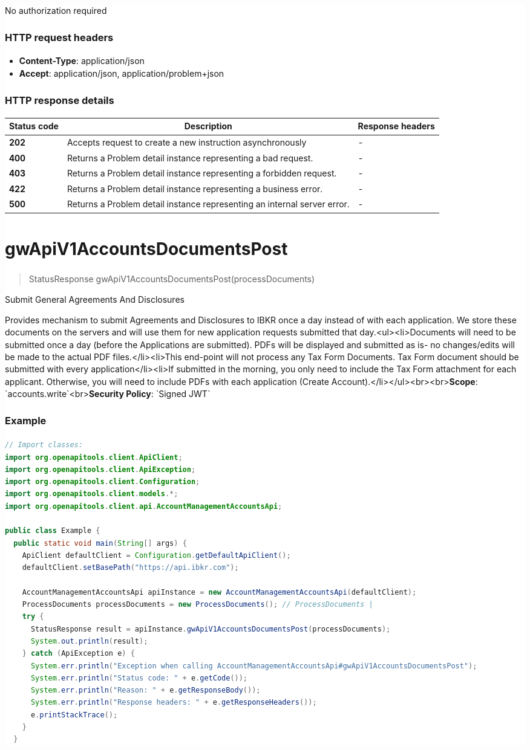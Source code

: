 No authorization required

### HTTP request headers

 - **Content-Type**: application/json
 - **Accept**: application/json, application/problem+json

### HTTP response details
| Status code | Description | Response headers |
|-------------|-------------|------------------|
| **202** | Accepts request to create a new instruction asynchronously |  -  |
| **400** | Returns a Problem detail instance representing a bad request. |  -  |
| **403** | Returns a Problem detail instance representing a forbidden request. |  -  |
| **422** | Returns a Problem detail instance representing a business error. |  -  |
| **500** | Returns a Problem detail instance representing an internal server error. |  -  |

<a id="gwApiV1AccountsDocumentsPost"></a>
# **gwApiV1AccountsDocumentsPost**
> StatusResponse gwApiV1AccountsDocumentsPost(processDocuments)

Submit General Agreements And Disclosures

Provides mechanism to submit Agreements and Disclosures to IBKR once a day instead of with each application. We store these documents on the servers and will use them for new application requests submitted that day.&lt;ul&gt;&lt;li&gt;Documents will need to be submitted once a day (before the Applications are submitted). PDFs will be displayed and submitted as is- no changes/edits will be made to the actual PDF files.&lt;/li&gt;&lt;li&gt;This end-point will not process any Tax Form Documents. Tax Form document should be submitted with every application&lt;/li&gt;&lt;li&gt;If submitted in the morning, you only need to include the Tax Form attachment for each applicant. Otherwise, you will need to include PDFs with each application (Create Account).&lt;/li&gt;&lt;/ul&gt;&lt;br&gt;&lt;br&gt;**Scope**: &#x60;accounts.write&#x60;&lt;br&gt;**Security Policy**: &#x60;Signed JWT&#x60;

### Example
```java
// Import classes:
import org.openapitools.client.ApiClient;
import org.openapitools.client.ApiException;
import org.openapitools.client.Configuration;
import org.openapitools.client.models.*;
import org.openapitools.client.api.AccountManagementAccountsApi;

public class Example {
  public static void main(String[] args) {
    ApiClient defaultClient = Configuration.getDefaultApiClient();
    defaultClient.setBasePath("https://api.ibkr.com");

    AccountManagementAccountsApi apiInstance = new AccountManagementAccountsApi(defaultClient);
    ProcessDocuments processDocuments = new ProcessDocuments(); // ProcessDocuments | 
    try {
      StatusResponse result = apiInstance.gwApiV1AccountsDocumentsPost(processDocuments);
      System.out.println(result);
    } catch (ApiException e) {
      System.err.println("Exception when calling AccountManagementAccountsApi#gwApiV1AccountsDocumentsPost");
      System.err.println("Status code: " + e.getCode());
      System.err.println("Reason: " + e.getResponseBody());
      System.err.println("Response headers: " + e.getResponseHeaders());
      e.printStackTrace();
    }
  }
```
